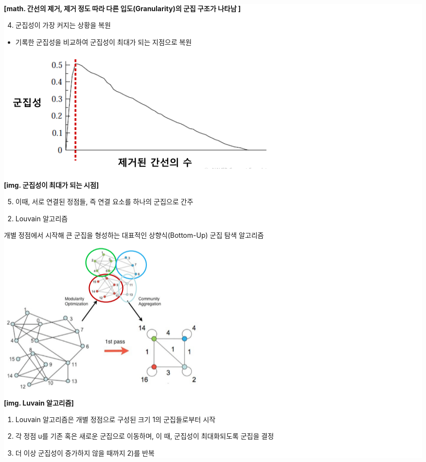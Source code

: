 **[math. 간선의 제거, 제거 정도 따라 다른 입도(Granularity)의 군집 구조가 나타남 ]**

4) 군집성이 가장 커지는 상황을 복원

- 기록한 군집성을 비교하여 군집성이 최대가 되는 지점으로 복원

![image-20210225105420937](Graph.assets/image-20210225105420937.png)

**[img. 군집성이 최대가 되는 시점]**

5) 이때, 서로 연결된 정점들, 즉 연결 요소를 하나의 군집으로 간주

2. Louvain 알고리즘

개별 정점에서 시작해 큰 군집을 형성하는 대표적인 상향식(Bottom-Up) 군집 탐색 알고리즘

![image-20210225105935257](Graph.assets/image-20210225105935257.png)

**[img. Luvain 알고리즘]**

1) Louvain 알고리즘은 개별 정점으로 구성된 크기 1의 군집들로부터 시작

2) 각 정점 u를 기존 혹은 새로운 군집으로 이동하며, 이 때, 군집성이 최대화되도록 군집을 결정

3) 더 이상 군집성이 증가하지 않을 때까지 2)를 반복
